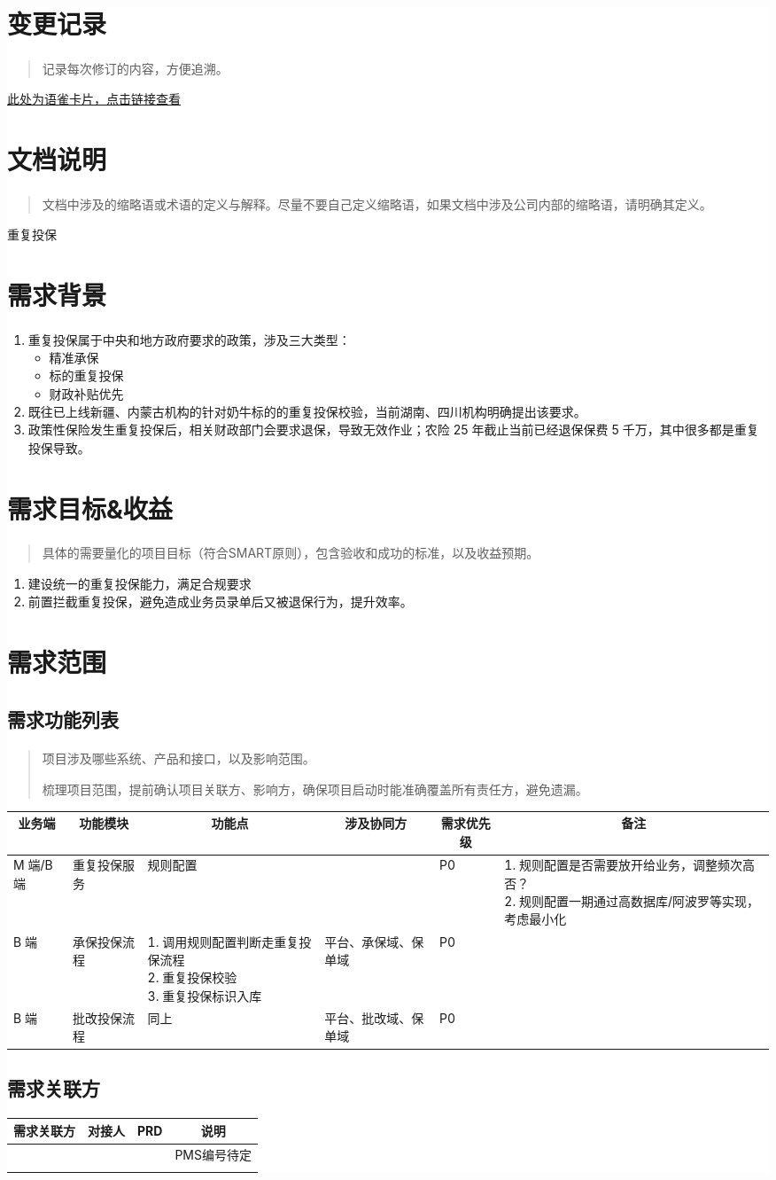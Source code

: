 # 变更记录
> 记录每次修订的内容，方便追溯。
>

[此处为语雀卡片，点击链接查看](https://www.yuque.com/docs/217792385#wTz7A)

# 文档说明
> 文档中涉及的缩略语或术语的定义与解释。尽量不要自己定义缩略语，如果文档中涉及公司内部的缩略语，请明确其定义。
>

重复投保

# 需求背景
1. 重复投保属于中央和地方政府要求的政策，涉及三大类型：
    - 精准承保
    - 标的重复投保
    - 财政补贴优先
2. 既往已上线新疆、内蒙古机构的针对奶牛标的的重复投保校验，当前湖南、四川机构明确提出该要求。
3. 政策性保险发生重复投保后，相关财政部门会要求退保，导致无效作业；农险 25 年截止当前已经退保保费 5 千万，其中很多都是重复投保导致。

# 需求目标&收益
> 具体的需要量化的项目目标（符合SMART原则），包含验收和成功的标准，以及收益预期。
>

1. 建设统一的重复投保能力，满足合规要求
2. 前置拦截重复投保，避免造成业务员录单后又被退保行为，提升效率。

# 需求范围
## 需求功能列表
> 项目涉及哪些系统、产品和接口，以及影响范围。
>
> 梳理项目范围，提前确认项目关联方、影响方，确保项目启动时能准确覆盖所有责任方，避免遗漏。
>

| 业务端 | 功能模块 | 功能点 | 涉及协同方 | 需求优先级 | 备注 |
| --- | --- | --- | --- | --- | --- |
| M 端/B 端 | 重复投保服务 | 规则配置 |  | P0 | 1. 规则配置是否需要放开给业务，调整频次高否？<br/>2. 规则配置一期通过高数据库/阿波罗等实现，考虑最小化 |
| B 端 | 承保投保流程 | 1. 调用规则配置判断走重复投保流程<br/>2. 重复投保校验<br/>3. 重复投保标识入库 | 平台、承保域、保单域 | P0 | |
| B 端 | 批改投保流程 | 同上 | 平台、批改域、保单域 | P0 | |

## 需求关联方
| 需求关联方 | 对接人 | PRD | 说明 |
| --- | --- | --- | --- |
|  |  |  | PMS编号待定 |
|  |  |  |  |

